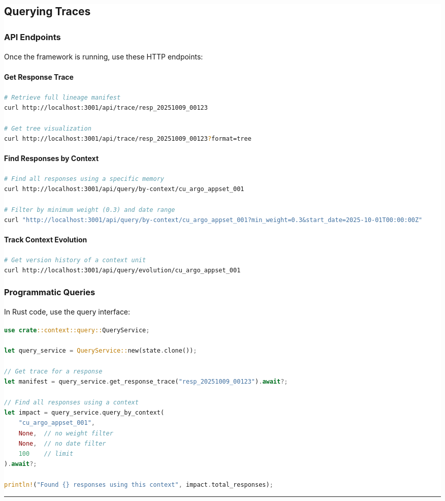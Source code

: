 
## Querying Traces

### API Endpoints

Once the framework is running, use these HTTP endpoints:

#### Get Response Trace
```bash
# Retrieve full lineage manifest
curl http://localhost:3001/api/trace/resp_20251009_00123

# Get tree visualization
curl http://localhost:3001/api/trace/resp_20251009_00123?format=tree
```

#### Find Responses by Context
```bash
# Find all responses using a specific memory
curl http://localhost:3001/api/query/by-context/cu_argo_appset_001

# Filter by minimum weight (0.3) and date range
curl "http://localhost:3001/api/query/by-context/cu_argo_appset_001?min_weight=0.3&start_date=2025-10-01T00:00:00Z"
```

#### Track Context Evolution
```bash
# Get version history of a context unit
curl http://localhost:3001/api/query/evolution/cu_argo_appset_001
```

### Programmatic Queries

In Rust code, use the query interface:

```rust
use crate::context::query::QueryService;

let query_service = QueryService::new(state.clone());

// Get trace for a response
let manifest = query_service.get_response_trace("resp_20251009_00123").await?;

// Find all responses using a context
let impact = query_service.query_by_context(
    "cu_argo_appset_001",
    None,  // no weight filter
    None,  // no date filter
    100    // limit
).await?;

println!("Found {} responses using this context", impact.total_responses);
```

---
